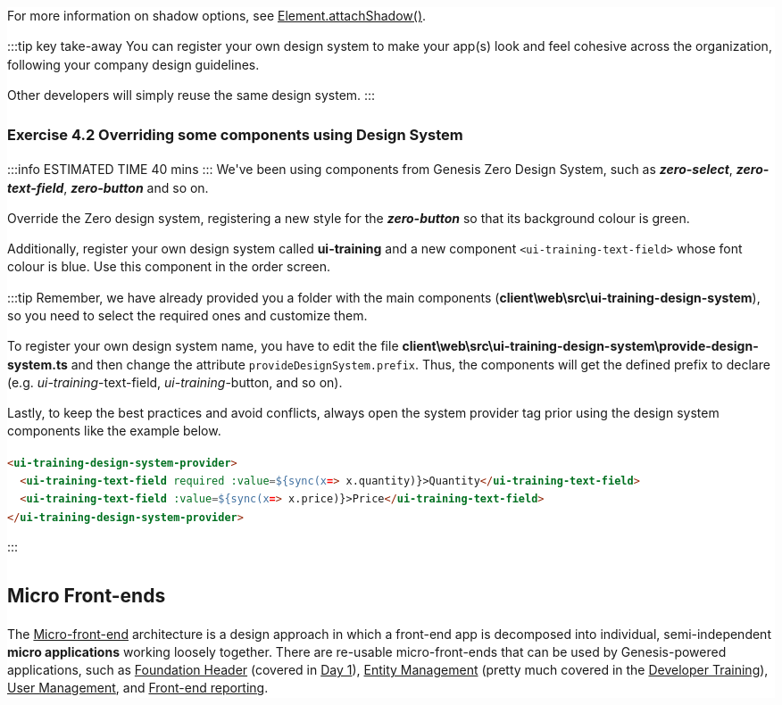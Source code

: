 For more information on shadow options, see [Element.attachShadow()](https://developer.mozilla.org/en-US/docs/Web/API/Element/attachShadow).

:::tip key take-away
You can register your own design system to make your app(s) look and feel cohesive across the organization, following your company design guidelines.

Other developers will simply reuse the same design system.
:::


### Exercise 4.2 Overriding some components using Design System

:::info ESTIMATED TIME
40 mins
:::
We've been using components from Genesis Zero Design System, such as ***zero-select***, ***zero-text-field***, ***zero-button*** and so on. 

Override the Zero design system, registering a new style for the ***zero-button*** so that its background colour is green.

Additionally, register your own design system called **ui-training** and a new component `<ui-training-text-field>` whose font colour is blue. Use this component in the order screen.

:::tip
Remember, we have already provided you a folder with the main components (**client\web\src\ui-training-design-system**), so you need to select the required ones and customize them.

To register your own design system name, you have to edit the file **client\web\src\ui-training-design-system\provide-design-system.ts** and then change the attribute `provideDesignSystem.prefix`. Thus, the components will get the defined prefix to declare (e.g. *ui-training*-text-field, *ui-training*-button, and so on).

Lastly, to keep the best practices and avoid conflicts, always open the system provider tag prior using the design system components like the example below.
```html {1,4}
<ui-training-design-system-provider>
  <ui-training-text-field required :value=${sync(x=> x.quantity)}>Quantity</ui-training-text-field>
  <ui-training-text-field :value=${sync(x=> x.price)}>Price</ui-training-text-field>
</ui-training-design-system-provider>
```
:::


## Micro Front-ends

The [Micro-front-end](../../../web/micro-front-ends/introduction/) architecture is a design approach in which a front-end app is decomposed into individual, semi-independent **micro applications** working loosely together. There are re-usable micro-front-ends that can be used by Genesis-powered applications, such as [Foundation Header](../../../web/micro-front-ends/foundation-header/) (covered in [Day 1](#)), [Entity Management](../../../web/micro-front-ends/foundation-entity-management/) (pretty much covered in the [Developer Training](#)), [User Management](#user-management), and [Front-end reporting](#front-end-reporting).
